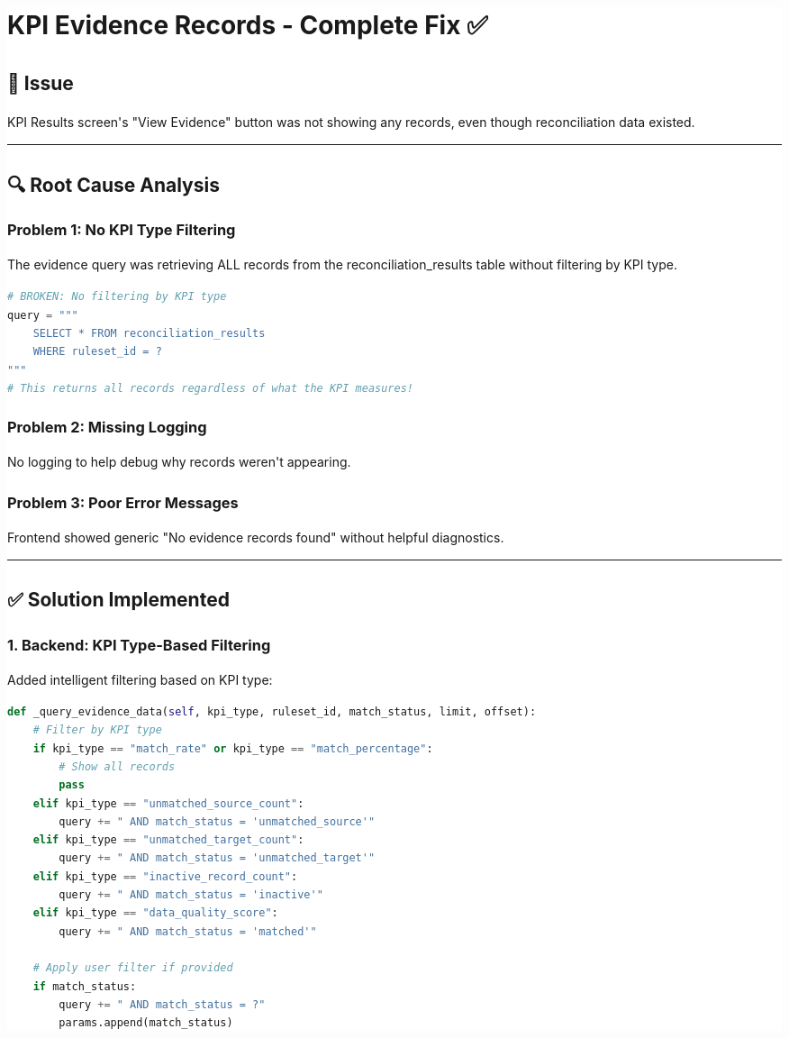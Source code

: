 # KPI Evidence Records - Complete Fix ✅

## 🎯 Issue

KPI Results screen's "View Evidence" button was not showing any records, even though reconciliation data existed.

---

## 🔍 Root Cause Analysis

### Problem 1: No KPI Type Filtering
The evidence query was retrieving ALL records from the reconciliation_results table without filtering by KPI type.

```python
# BROKEN: No filtering by KPI type
query = """
    SELECT * FROM reconciliation_results
    WHERE ruleset_id = ?
"""
# This returns all records regardless of what the KPI measures!
```

### Problem 2: Missing Logging
No logging to help debug why records weren't appearing.

### Problem 3: Poor Error Messages
Frontend showed generic "No evidence records found" without helpful diagnostics.

---

## ✅ Solution Implemented

### 1. Backend: KPI Type-Based Filtering

Added intelligent filtering based on KPI type:

```python
def _query_evidence_data(self, kpi_type, ruleset_id, match_status, limit, offset):
    # Filter by KPI type
    if kpi_type == "match_rate" or kpi_type == "match_percentage":
        # Show all records
        pass
    elif kpi_type == "unmatched_source_count":
        query += " AND match_status = 'unmatched_source'"
    elif kpi_type == "unmatched_target_count":
        query += " AND match_status = 'unmatched_target'"
    elif kpi_type == "inactive_record_count":
        query += " AND match_status = 'inactive'"
    elif kpi_type == "data_quality_score":
        query += " AND match_status = 'matched'"
    
    # Apply user filter if provided
    if match_status:
        query += " AND match_status = ?"
        params.append(match_status)
```
